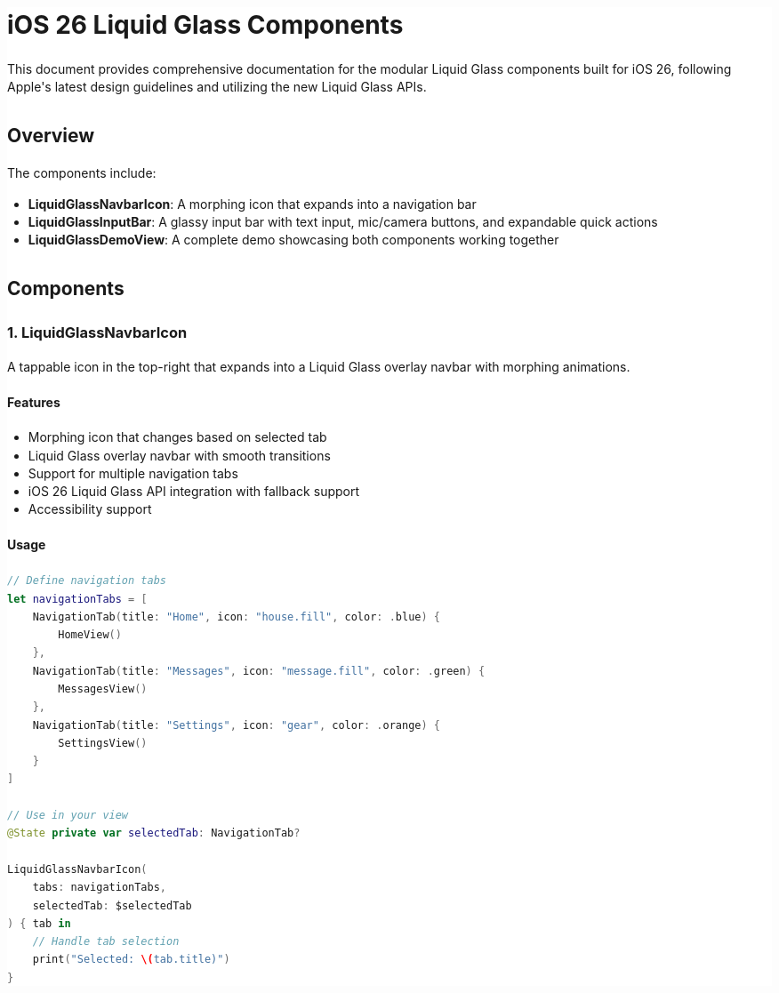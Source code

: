 # iOS 26 Liquid Glass Components

This document provides comprehensive documentation for the modular Liquid Glass components built for iOS 26, following Apple's latest design guidelines and utilizing the new Liquid Glass APIs.

## Overview

The components include:
- **LiquidGlassNavbarIcon**: A morphing icon that expands into a navigation bar
- **LiquidGlassInputBar**: A glassy input bar with text input, mic/camera buttons, and expandable quick actions
- **LiquidGlassDemoView**: A complete demo showcasing both components working together

## Components

### 1. LiquidGlassNavbarIcon

A tappable icon in the top-right that expands into a Liquid Glass overlay navbar with morphing animations.

#### Features
- Morphing icon that changes based on selected tab
- Liquid Glass overlay navbar with smooth transitions
- Support for multiple navigation tabs
- iOS 26 Liquid Glass API integration with fallback support
- Accessibility support

#### Usage

```swift
// Define navigation tabs
let navigationTabs = [
    NavigationTab(title: "Home", icon: "house.fill", color: .blue) {
        HomeView()
    },
    NavigationTab(title: "Messages", icon: "message.fill", color: .green) {
        MessagesView()
    },
    NavigationTab(title: "Settings", icon: "gear", color: .orange) {
        SettingsView()
    }
]

// Use in your view
@State private var selectedTab: NavigationTab?

LiquidGlassNavbarIcon(
    tabs: navigationTabs,
    selectedTab: $selectedTab
) { tab in
    // Handle tab selection
    print("Selected: \(tab.title)")
}
```
